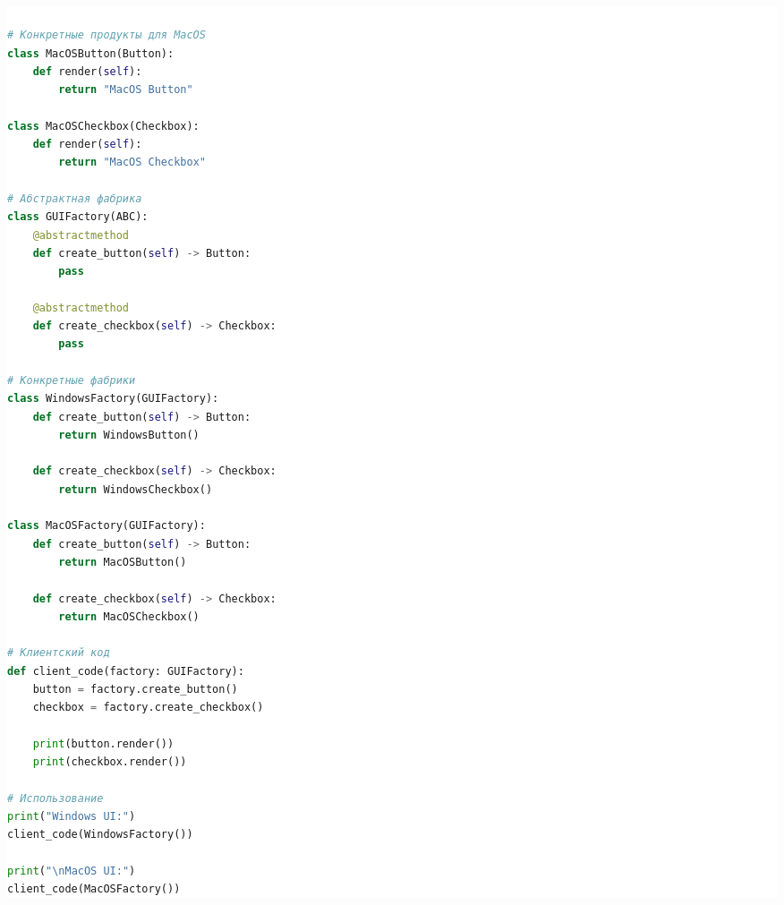 ```python

# Конкретные продукты для MacOS
class MacOSButton(Button):
    def render(self):
        return "MacOS Button"

class MacOSCheckbox(Checkbox):
    def render(self):
        return "MacOS Checkbox"

# Абстрактная фабрика
class GUIFactory(ABC):
    @abstractmethod
    def create_button(self) -> Button:
        pass

    @abstractmethod
    def create_checkbox(self) -> Checkbox:
        pass

# Конкретные фабрики
class WindowsFactory(GUIFactory):
    def create_button(self) -> Button:
        return WindowsButton()

    def create_checkbox(self) -> Checkbox:
        return WindowsCheckbox()

class MacOSFactory(GUIFactory):
    def create_button(self) -> Button:
        return MacOSButton()

    def create_checkbox(self) -> Checkbox:
        return MacOSCheckbox()

# Клиентский код
def client_code(factory: GUIFactory):
    button = factory.create_button()
    checkbox = factory.create_checkbox()

    print(button.render())
    print(checkbox.render())

# Использование
print("Windows UI:")
client_code(WindowsFactory())

print("\nMacOS UI:")
client_code(MacOSFactory())
```
